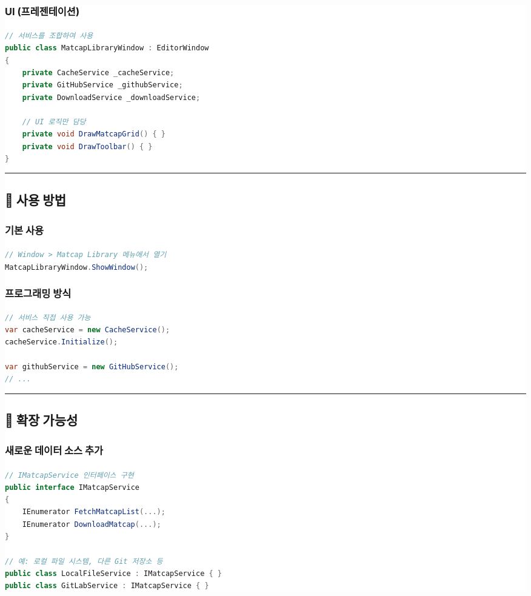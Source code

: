 
### **UI (프레젠테이션)**
```csharp
// 서비스를 조합하여 사용
public class MatcapLibraryWindow : EditorWindow
{
    private CacheService _cacheService;
    private GitHubService _githubService;
    private DownloadService _downloadService;
    
    // UI 로직만 담당
    private void DrawMatcapGrid() { }
    private void DrawToolbar() { }
}
```

---


## 🚀 사용 방법

### **기본 사용**
```csharp
// Window > Matcap Library 메뉴에서 열기
MatcapLibraryWindow.ShowWindow();
```

### **프로그래밍 방식**
```csharp
// 서비스 직접 사용 가능
var cacheService = new CacheService();
cacheService.Initialize();

var githubService = new GitHubService();
// ...
```

---

## 🔧 확장 가능성

### **새로운 데이터 소스 추가**
```csharp
// IMatcapService 인터페이스 구현
public interface IMatcapService
{
    IEnumerator FetchMatcapList(...);
    IEnumerator DownloadMatcap(...);
}

// 예: 로컬 파일 시스템, 다른 Git 저장소 등
public class LocalFileService : IMatcapService { }
public class GitLabService : IMatcapService { }
```
